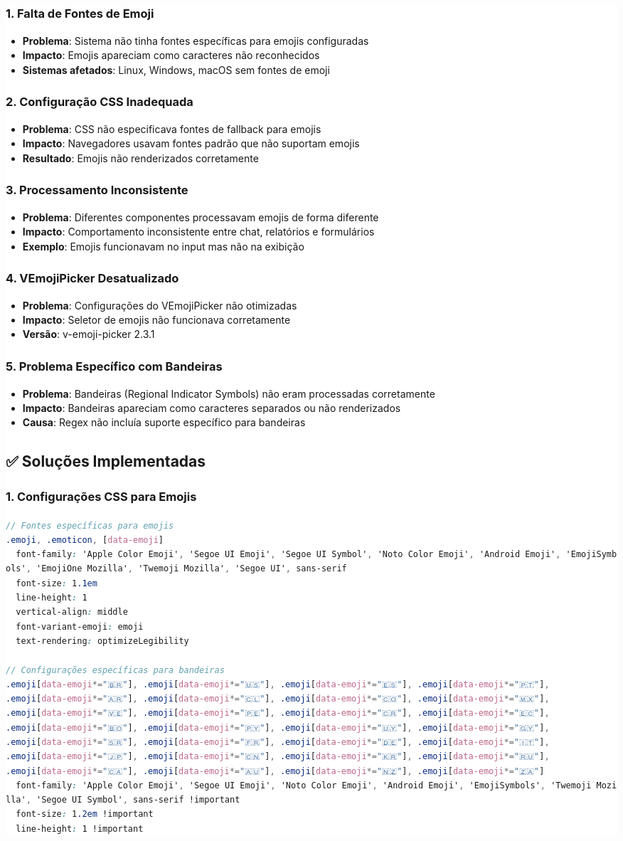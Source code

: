 ### 1. **Falta de Fontes de Emoji**

- **Problema**: Sistema não tinha fontes específicas para emojis configuradas
- **Impacto**: Emojis apareciam como caracteres não reconhecidos
- **Sistemas afetados**: Linux, Windows, macOS sem fontes de emoji

### 2. **Configuração CSS Inadequada**

- **Problema**: CSS não especificava fontes de fallback para emojis
- **Impacto**: Navegadores usavam fontes padrão que não suportam emojis
- **Resultado**: Emojis não renderizados corretamente

### 3. **Processamento Inconsistente**

- **Problema**: Diferentes componentes processavam emojis de forma diferente
- **Impacto**: Comportamento inconsistente entre chat, relatórios e formulários
- **Exemplo**: Emojis funcionavam no input mas não na exibição

### 4. **VEmojiPicker Desatualizado**

- **Problema**: Configurações do VEmojiPicker não otimizadas
- **Impacto**: Seletor de emojis não funcionava corretamente
- **Versão**: v-emoji-picker 2.3.1

### 5. **Problema Específico com Bandeiras**

- **Problema**: Bandeiras (Regional Indicator Symbols) não eram processadas corretamente
- **Impacto**: Bandeiras apareciam como caracteres separados ou não renderizados
- **Causa**: Regex não incluía suporte específico para bandeiras

## ✅ **Soluções Implementadas**

### 1. **Configurações CSS para Emojis**

```scss
// Fontes específicas para emojis
.emoji, .emoticon, [data-emoji]
  font-family: 'Apple Color Emoji', 'Segoe UI Emoji', 'Segoe UI Symbol', 'Noto Color Emoji', 'Android Emoji', 'EmojiSymbols', 'EmojiOne Mozilla', 'Twemoji Mozilla', 'Segoe UI', sans-serif
  font-size: 1.1em
  line-height: 1
  vertical-align: middle
  font-variant-emoji: emoji
  text-rendering: optimizeLegibility

// Configurações específicas para bandeiras
.emoji[data-emoji*="🇧🇷"], .emoji[data-emoji*="🇺🇸"], .emoji[data-emoji*="🇪🇸"], .emoji[data-emoji*="🇵🇹"], 
.emoji[data-emoji*="🇦🇷"], .emoji[data-emoji*="🇨🇱"], .emoji[data-emoji*="🇨🇴"], .emoji[data-emoji*="🇲🇽"],
.emoji[data-emoji*="🇻🇪"], .emoji[data-emoji*="🇵🇪"], .emoji[data-emoji*="🇨🇷"], .emoji[data-emoji*="🇪🇨"],
.emoji[data-emoji*="🇧🇴"], .emoji[data-emoji*="🇵🇾"], .emoji[data-emoji*="🇺🇾"], .emoji[data-emoji*="🇬🇾"],
.emoji[data-emoji*="🇸🇷"], .emoji[data-emoji*="🇫🇷"], .emoji[data-emoji*="🇩🇪"], .emoji[data-emoji*="🇮🇹"],
.emoji[data-emoji*="🇯🇵"], .emoji[data-emoji*="🇨🇳"], .emoji[data-emoji*="🇰🇷"], .emoji[data-emoji*="🇷🇺"],
.emoji[data-emoji*="🇨🇦"], .emoji[data-emoji*="🇦🇺"], .emoji[data-emoji*="🇳🇿"], .emoji[data-emoji*="🇿🇦"]
  font-family: 'Apple Color Emoji', 'Segoe UI Emoji', 'Noto Color Emoji', 'Android Emoji', 'EmojiSymbols', 'Twemoji Mozilla', 'Segoe UI Symbol', sans-serif !important
  font-size: 1.2em !important
  line-height: 1 !important
```